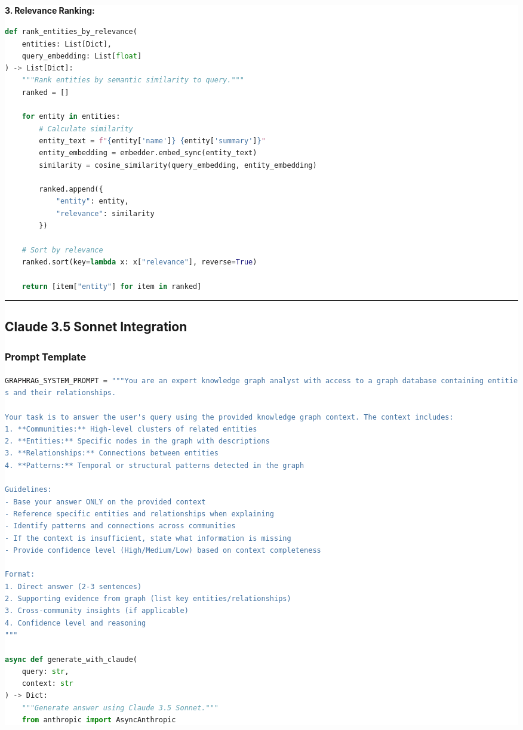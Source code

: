 **3. Relevance Ranking:**
```python
def rank_entities_by_relevance(
    entities: List[Dict],
    query_embedding: List[float]
) -> List[Dict]:
    """Rank entities by semantic similarity to query."""
    ranked = []

    for entity in entities:
        # Calculate similarity
        entity_text = f"{entity['name']} {entity['summary']}"
        entity_embedding = embedder.embed_sync(entity_text)
        similarity = cosine_similarity(query_embedding, entity_embedding)

        ranked.append({
            "entity": entity,
            "relevance": similarity
        })

    # Sort by relevance
    ranked.sort(key=lambda x: x["relevance"], reverse=True)

    return [item["entity"] for item in ranked]
```

---

## Claude 3.5 Sonnet Integration

### Prompt Template

```python
GRAPHRAG_SYSTEM_PROMPT = """You are an expert knowledge graph analyst with access to a graph database containing entities and their relationships.

Your task is to answer the user's query using the provided knowledge graph context. The context includes:
1. **Communities:** High-level clusters of related entities
2. **Entities:** Specific nodes in the graph with descriptions
3. **Relationships:** Connections between entities
4. **Patterns:** Temporal or structural patterns detected in the graph

Guidelines:
- Base your answer ONLY on the provided context
- Reference specific entities and relationships when explaining
- Identify patterns and connections across communities
- If the context is insufficient, state what information is missing
- Provide confidence level (High/Medium/Low) based on context completeness

Format:
1. Direct answer (2-3 sentences)
2. Supporting evidence from graph (list key entities/relationships)
3. Cross-community insights (if applicable)
4. Confidence level and reasoning
"""

async def generate_with_claude(
    query: str,
    context: str
) -> Dict:
    """Generate answer using Claude 3.5 Sonnet."""
    from anthropic import AsyncAnthropic

```
